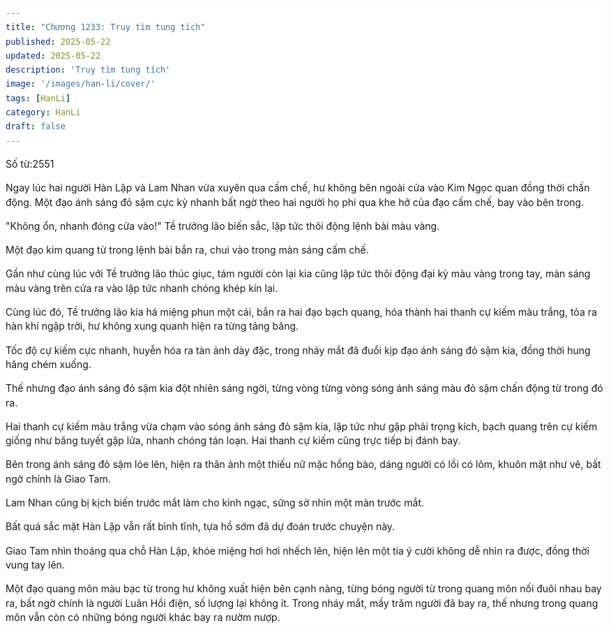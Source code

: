 ```yaml
---
title: "Chương 1233: Truy tìm tung tích"
published: 2025-05-22
updated: 2025-05-22
description: 'Truy tìm tung tích'
image: '/images/han-li/cover/'
tags: [HanLi]
category: HanLi
draft: false
---
```


Số từ:2551  










Ngay lúc hai người Hàn Lập và Lam Nhan vừa xuyên qua cấm chế, hư không bên ngoài cửa vào Kim Ngọc quan đồng thời chấn động. Một đạo ánh sáng đỏ sậm cực kỳ nhanh bất ngờ theo hai người họ phi qua khe hở của đạo cấm chế, bay vào bên trong.

"Không ổn, nhanh đóng cửa vào!" Tề trưởng lão biến sắc, lập tức thôi động lệnh bài màu vàng.

Một đạo kim quang từ trong lệnh bài bắn ra, chui vào trong màn sáng cấm chế.

Gần như cùng lúc với Tề trưởng lão thúc giục, tám người còn lại kia cũng lập tức thôi động đại kỳ màu vàng trong tay, màn sáng màu vàng trên cửa ra vào lập tức nhanh chóng khép kín lại.

Cùng lúc đó, Tề trưởng lão kia há miệng phun một cái, bắn ra hai đạo bạch quang, hóa thành hai thanh cự kiếm màu trắng, tỏa ra hàn khí ngập trời, hư không xung quanh hiện ra từng tảng băng.

Tốc độ cự kiếm cực nhanh, huyễn hóa ra tàn ảnh dày đặc, trong nháy mắt đã đuổi kịp đạo ánh sáng đỏ sậm kia, đồng thời hung hăng chém xuống.

Thế nhưng đạo ánh sáng đỏ sậm kia đột nhiên sáng ngời, từng vòng từng vòng sóng ánh sáng màu đỏ sậm chấn động từ trong đó ra.

Hai thanh cự kiếm màu trắng vừa chạm vào sóng ánh sáng đỏ sậm kia, lập tức như gặp phải trọng kích, bạch quang trên cự kiếm giống như băng tuyết gặp lửa, nhanh chóng tán loạn. Hai thanh cự kiếm cũng trực tiếp bị đánh bay.

Bên trong ánh sáng đỏ sậm lóe lên, hiện ra thân ảnh một thiếu nữ mặc hồng bào, dáng người có lồi có lõm, khuôn mặt như vẽ, bất ngờ chính là Giao Tam.

Lam Nhan cũng bị kịch biến trước mắt làm cho kinh ngạc, sững sờ nhìn một màn trước mắt.

Bất quá sắc mặt Hàn Lập vẫn rất bình tĩnh, tựa hồ sớm đã dự đoán trước chuyện này.

Giao Tam nhìn thoáng qua chỗ Hàn Lập, khóe miệng hơi hơi nhếch lên, hiện lên một tia ý cười không dễ nhìn ra được, đồng thời vung tay lên.

Một đạo quang môn màu bạc từ trong hư không xuất hiện bên cạnh nàng, từng bóng người từ trong quang môn nối đuôi nhau bay ra, bất ngờ chính là người Luân Hồi điện, số lượng lại không ít. Trong nháy mắt, mấy trăm người đã bay ra, thế nhưng trong quang môn vẫn còn có những bóng người khác bay ra nườm nượp.
